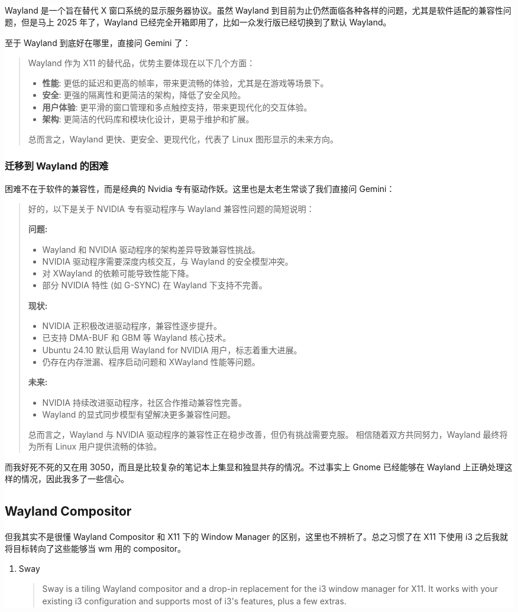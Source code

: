 Wayland 是一个旨在替代 X 窗口系统的显示服务器协议。虽然 Wayland 到目前为止仍然面临各种各样的问题，尤其是软件适配的兼容性问题，但是马上 2025 年了，Wayland 已经完全开箱即用了，比如一众发行版已经切换到了默认 Wayland。  

至于 Wayland 到底好在哪里，直接问 Gemini 了：

> Wayland 作为 X11 的替代品，优势主要体现在以下几个方面：
> 
>   * **性能**: 更低的延迟和更高的帧率，带来更流畅的体验，尤其是在游戏等场景下。
>   * **安全**:  更强的隔离性和更简洁的架构，降低了安全风险。
>   * **用户体验**: 更平滑的窗口管理和多点触控支持，带来更现代化的交互体验。
>   * **架构**:  更简洁的代码库和模块化设计，更易于维护和扩展。
> 
> 总而言之，Wayland 更快、更安全、更现代化，代表了 Linux 图形显示的未来方向。

### 迁移到 Wayland 的困难

困难不在于软件的兼容性，而是经典的 Nvidia 专有驱动作妖。这里也是太老生常谈了我们直接问 Gemini：

> 好的，以下是关于 NVIDIA 专有驱动程序与 Wayland 兼容性问题的简短说明：
> 
> **问题:**
> 
> * Wayland 和 NVIDIA 驱动程序的架构差异导致兼容性挑战。
> * NVIDIA 驱动程序需要深度内核交互，与 Wayland 的安全模型冲突。
> * 对 XWayland 的依赖可能导致性能下降。
> * 部分 NVIDIA 特性 (如 G-SYNC) 在 Wayland 下支持不完善。
> 
> **现状:**
> 
> * NVIDIA 正积极改进驱动程序，兼容性逐步提升。
> * 已支持 DMA-BUF 和 GBM 等 Wayland 核心技术。
> * Ubuntu 24.10 默认启用 Wayland for NVIDIA 用户，标志着重大进展。
> * 仍存在内存泄漏、程序启动问题和 XWayland 性能等问题。
> 
> **未来:**
> 
> * NVIDIA 持续改进驱动程序，社区合作推动兼容性完善。
> * Wayland 的显式同步模型有望解决更多兼容性问题。
> 
> 
> 总而言之，Wayland 与 NVIDIA 驱动程序的兼容性正在稳步改善，但仍有挑战需要克服。 相信随着双方共同努力，Wayland 最终将为所有 Linux 用户提供流畅的体验。

而我好死不死的又在用 3050，而且是比较复杂的笔记本上集显和独显共存的情况。不过事实上 Gnome 已经能够在 Wayland 上正确处理这样的情况，因此我多了一些信心。  

## Wayland Compositor

但我其实不是很懂 Wayland Compositor 和 X11 下的 Window Manager 的区别，这里也不辨析了。总之习惯了在 X11 下使用 i3 之后我就将目标转向了这些能够当 wm 用的 compositor。

1. Sway

    > Sway is a tiling Wayland compositor and a drop-in replacement for the i3 window manager for X11. It works with your existing i3 configuration and supports most of i3's features, plus a few extras. 
